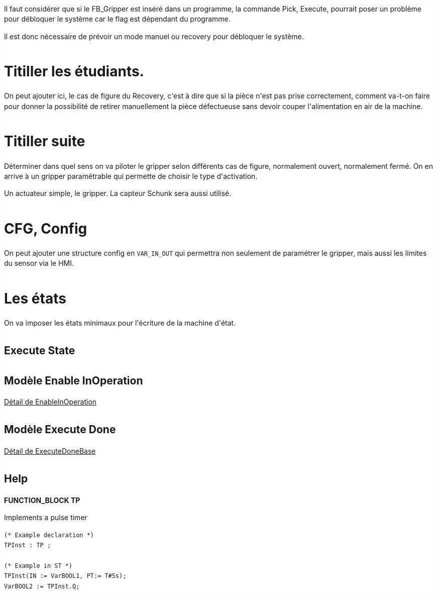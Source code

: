 Il faut considérer que si le FB_Gripper est inséré dans un programme, la commande Pick, Execute, pourrait poser un problème pour débloquer le système car le flag est dépendant du programme.


Il est donc nécessaire de prévoir un mode manuel ou recovery pour débloquer le système.


# Titiller les étudiants.
On peut ajouter ici, le cas de figure du Recovery, c'est à dire que si la pièce n'est pas prise correctement, comment va-t-on faire pour donner la possibilité de retirer manuellement la pièce défectueuse sans devoir couper l'alimentation en air de la machine.

# Titiller suite
Déterminer dans quel sens on va piloter le gripper selon différents cas de figure, normalement ouvert, normalement fermé.
On en arrive à un gripper paramétrable qui permette de choisir le type d'activation.

Un actuateur simple, le gripper.
La capteur Schunk sera aussi utilisé.

# CFG, Config
On peut ajouter une structure config en ``VAR_IN_OUT`` qui permettra non seulement de paramétrer le gripper, mais aussi les limites du sensor via le HMI.

# Les états
On va imposer les états minimaux pour l'écriture de la machine d'état.

## Execute State



## Modèle Enable InOperation

[Détail de EnableInOperation](E_EnableInOperation.md)

## Modèle Execute Done

[Détail de ExecuteDoneBase](E_ExecuteDoneBase.md)

## Help

**FUNCTION_BLOCK TP**

Implements a pulse timer

```iecst
(* Example declaration *)
TPInst : TP ;

(* Example in ST *)
TPInst(IN := VarBOOL1, PT:= T#5s);
VarBOOL2 := TPInst.Q;
```
